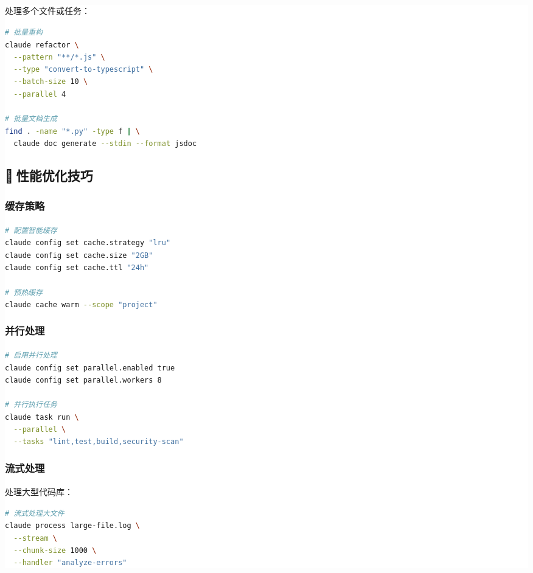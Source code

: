 处理多个文件或任务：

```bash
# 批量重构
claude refactor \
  --pattern "**/*.js" \
  --type "convert-to-typescript" \
  --batch-size 10 \
  --parallel 4

# 批量文档生成
find . -name "*.py" -type f | \
  claude doc generate --stdin --format jsdoc
```

## 🎯 性能优化技巧

### 缓存策略

```bash
# 配置智能缓存
claude config set cache.strategy "lru"
claude config set cache.size "2GB"
claude config set cache.ttl "24h"

# 预热缓存
claude cache warm --scope "project"
```

### 并行处理

```bash
# 启用并行处理
claude config set parallel.enabled true
claude config set parallel.workers 8

# 并行执行任务
claude task run \
  --parallel \
  --tasks "lint,test,build,security-scan"
```

### 流式处理

处理大型代码库：

```bash
# 流式处理大文件
claude process large-file.log \
  --stream \
  --chunk-size 1000 \
  --handler "analyze-errors"
```

